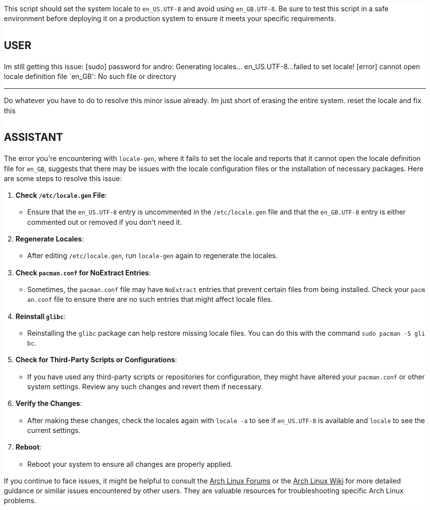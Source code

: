 This script should set the system locale to `en_US.UTF-8` and avoid using `en_GB.UTF-8`. Be sure to test this script in a safe environment before deploying it on a production system to ensure it meets your specific requirements.

## USER
Im still getting this issue:
[sudo] password for andro:
Generating locales...
  en_US.UTF-8...failed to set locale!
[error] cannot open locale definition file `en_GB': No such file or directory

---

Do whatever you have to do to resolve this minor issue already. Im just short of erasing the entire system. reset the locale and fix this

## ASSISTANT
The error you're encountering with `locale-gen`, where it fails to set the locale and reports that it cannot open the locale definition file for `en_GB`, suggests that there may be issues with the locale configuration files or the installation of necessary packages. Here are some steps to resolve this issue:

1. **Check `/etc/locale.gen` File**: 
   - Ensure that the `en_US.UTF-8` entry is uncommented in the `/etc/locale.gen` file and that the `en_GB.UTF-8` entry is either commented out or removed if you don't need it. 

2. **Regenerate Locales**:
   - After editing `/etc/locale.gen`, run `locale-gen` again to regenerate the locales.

3. **Check `pacman.conf` for NoExtract Entries**:
   - Sometimes, the `pacman.conf` file may have `NoExtract` entries that prevent certain files from being installed. Check your `pacman.conf` file to ensure there are no such entries that might affect locale files.

4. **Reinstall `glibc`**:
   - Reinstalling the `glibc` package can help restore missing locale files. You can do this with the command `sudo pacman -S glibc`.

5. **Check for Third-Party Scripts or Configurations**:
   - If you have used any third-party scripts or repositories for configuration, they might have altered your `pacman.conf` or other system settings. Review any such changes and revert them if necessary.

6. **Verify the Changes**:
   - After making these changes, check the locales again with `locale -a` to see if `en_US.UTF-8` is available and `locale` to see the current settings. 

7. **Reboot**:
   - Reboot your system to ensure all changes are properly applied.

If you continue to face issues, it might be helpful to consult the [Arch Linux Forums](https://bbs.archlinux.org) or the [Arch Linux Wiki](https://wiki.archlinux.org) for more detailed guidance or similar issues encountered by other users. They are valuable resources for troubleshooting specific Arch Linux problems.
